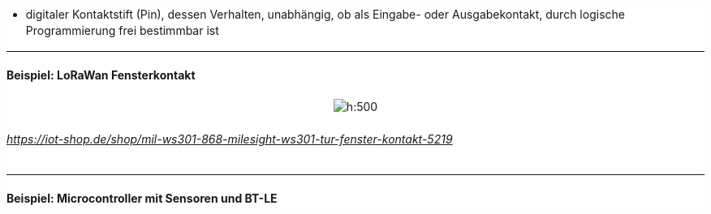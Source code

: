 * digitaler Kontaktstift (Pin), dessen Verhalten, unabhängig, ob als Eingabe- oder Ausgabekontakt, durch logische Programmierung frei bestimmbar ist

---

#### Beispiel: LoRaWan Fensterkontakt

<center>

![h:500](images/MilesightWS30.jfif)

</center>

###### https://iot-shop.de/shop/mil-ws301-868-milesight-ws301-tur-fenster-kontakt-5219

---

#### Beispiel: Microcontroller mit Sensoren und BT-LE

<center>
